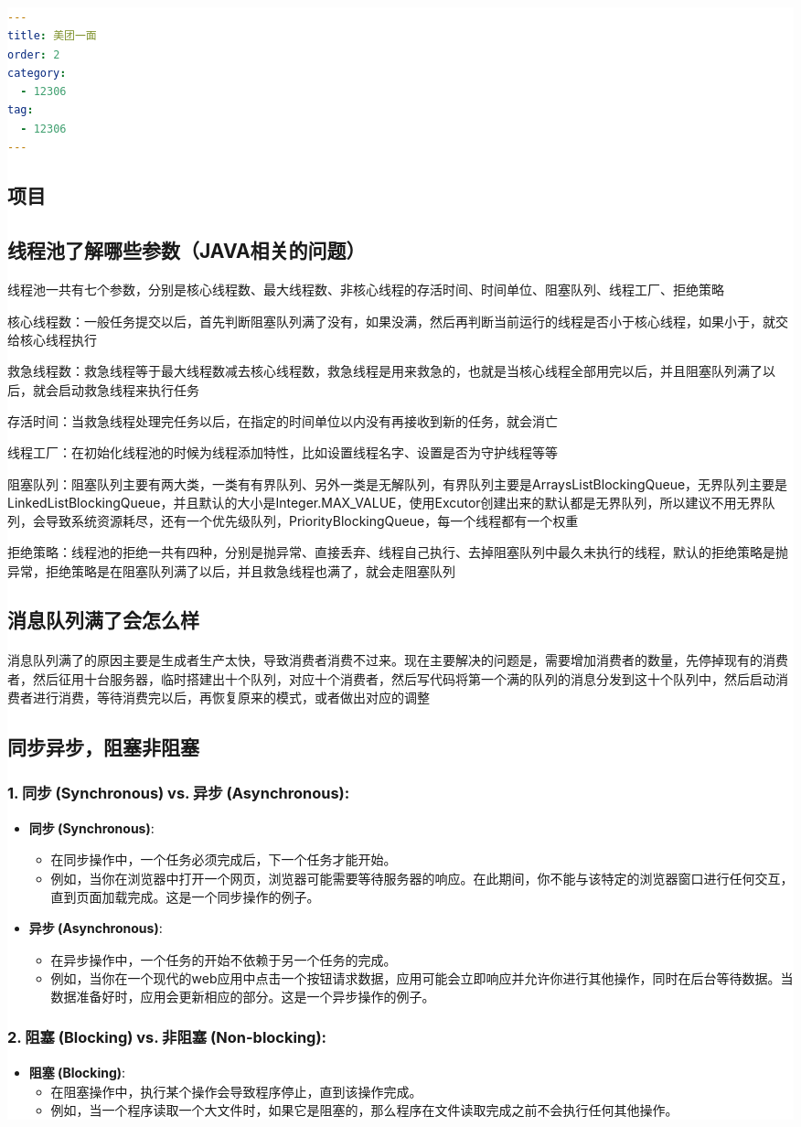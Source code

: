 ```yaml
---
title: 美团一面
order: 2
category:
  - 12306
tag:
  - 12306
---
```


## 项目

## 线程池了解哪些参数（JAVA相关的问题）

线程池一共有七个参数，分别是核心线程数、最大线程数、非核心线程的存活时间、时间单位、阻塞队列、线程工厂、拒绝策略

核心线程数：一般任务提交以后，首先判断阻塞队列满了没有，如果没满，然后再判断当前运行的线程是否小于核心线程，如果小于，就交给核心线程执行

救急线程数：救急线程等于最大线程数减去核心线程数，救急线程是用来救急的，也就是当核心线程全部用完以后，并且阻塞队列满了以后，就会启动救急线程来执行任务

存活时间：当救急线程处理完任务以后，在指定的时间单位以内没有再接收到新的任务，就会消亡

线程工厂：在初始化线程池的时候为线程添加特性，比如设置线程名字、设置是否为守护线程等等

阻塞队列：阻塞队列主要有两大类，一类有有界队列、另外一类是无解队列，有界队列主要是ArraysListBlockingQueue，无界队列主要是LinkedListBlockingQueue，并且默认的大小是Integer.MAX_VALUE，使用Excutor创建出来的默认都是无界队列，所以建议不用无界队列，会导致系统资源耗尽，还有一个优先级队列，PriorityBlockingQueue，每一个线程都有一个权重

拒绝策略：线程池的拒绝一共有四种，分别是抛异常、直接丢弃、线程自己执行、去掉阻塞队列中最久未执行的线程，默认的拒绝策略是抛异常，拒绝策略是在阻塞队列满了以后，并且救急线程也满了，就会走阻塞队列

## 消息队列满了会怎么样

消息队列满了的原因主要是生成者生产太快，导致消费者消费不过来。现在主要解决的问题是，需要增加消费者的数量，先停掉现有的消费者，然后征用十台服务器，临时搭建出十个队列，对应十个消费者，然后写代码将第一个满的队列的消息分发到这十个队列中，然后启动消费者进行消费，等待消费完以后，再恢复原来的模式，或者做出对应的调整

## 同步异步，阻塞非阻塞

### 1. 同步 (Synchronous) vs. 异步 (Asynchronous):

- **同步 (Synchronous)**:
  - 在同步操作中，一个任务必须完成后，下一个任务才能开始。
  - 例如，当你在浏览器中打开一个网页，浏览器可能需要等待服务器的响应。在此期间，你不能与该特定的浏览器窗口进行任何交互，直到页面加载完成。这是一个同步操作的例子。

- **异步 (Asynchronous)**:
  - 在异步操作中，一个任务的开始不依赖于另一个任务的完成。
  - 例如，当你在一个现代的web应用中点击一个按钮请求数据，应用可能会立即响应并允许你进行其他操作，同时在后台等待数据。当数据准备好时，应用会更新相应的部分。这是一个异步操作的例子。

### 2. 阻塞 (Blocking) vs. 非阻塞 (Non-blocking):

- **阻塞 (Blocking)**:
  - 在阻塞操作中，执行某个操作会导致程序停止，直到该操作完成。
  - 例如，当一个程序读取一个大文件时，如果它是阻塞的，那么程序在文件读取完成之前不会执行任何其他操作。
